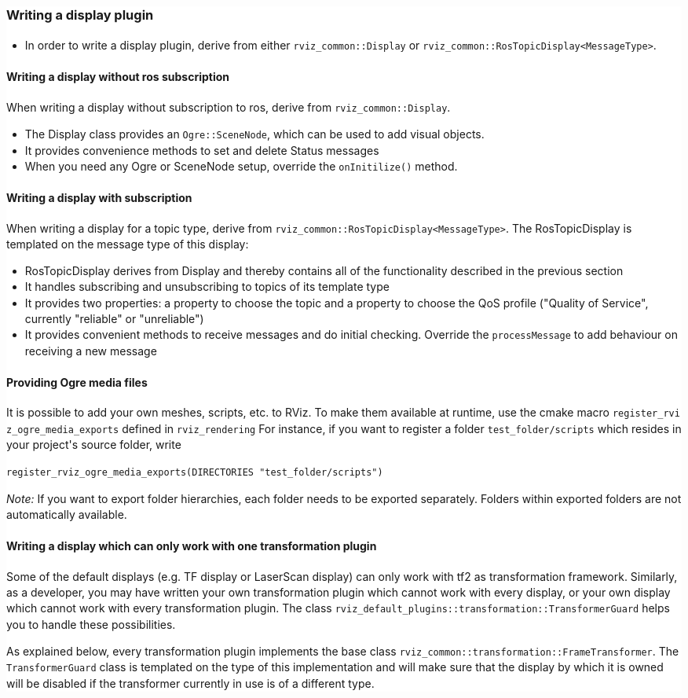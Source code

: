 ### Writing a display plugin

* In order to write a display plugin, derive from either `rviz_common::Display` or `rviz_common::RosTopicDisplay<MessageType>`.

#### Writing a display without ros subscription

When writing a display without subscription to ros, derive from `rviz_common::Display`.

* The Display class provides an `Ogre::SceneNode`, which can be used to add visual objects.
* It provides convenience methods to set and delete Status messages
* When you need any Ogre or SceneNode setup, override the `onInitilize()` method.

#### Writing a display with subscription

When writing a display for a topic type, derive from `rviz_common::RosTopicDisplay<MessageType>`.
The RosTopicDisplay is templated on the message type of this display:

* RosTopicDisplay derives from Display and thereby contains all of the functionality described in the previous section
* It handles subscribing and unsubscribing to topics of its template type
* It provides two properties: a property to choose the topic and a property to choose the QoS profile ("Quality of Service", currently "reliable" or "unreliable")
* It provides convenient methods to receive messages and do initial checking. Override the `processMessage` to add behaviour on receiving a new message

#### Providing Ogre media files

It is possible to add your own meshes, scripts, etc. to RViz.
To make them available at runtime, use the cmake macro `register_rviz_ogre_media_exports` defined in `rviz_rendering`
For instance, if you want to register a folder `test_folder/scripts` which resides in your project's source folder, write
```
register_rviz_ogre_media_exports(DIRECTORIES "test_folder/scripts")
```
*Note:* If you want to export folder hierarchies, each folder needs to be exported separately. Folders within exported folders are not automatically available.

#### Writing a display which can only work with one transformation plugin

Some of the default displays (e.g. TF display or LaserScan display) can only work with tf2 as transformation framework.
Similarly, as a developer, you may have written your own transformation plugin which cannot work with every display, or your own display which cannot work with every transformation plugin.
The class `rviz_default_plugins::transformation::TransformerGuard` helps you to handle these possibilities.

As explained below, every transformation plugin implements the base class `rviz_common::transformation::FrameTransformer`.
The `TransformerGuard` class is templated on the type of this implementation and will make sure that the display by which it is owned will be disabled if the transformer currently in use is of a different type.
